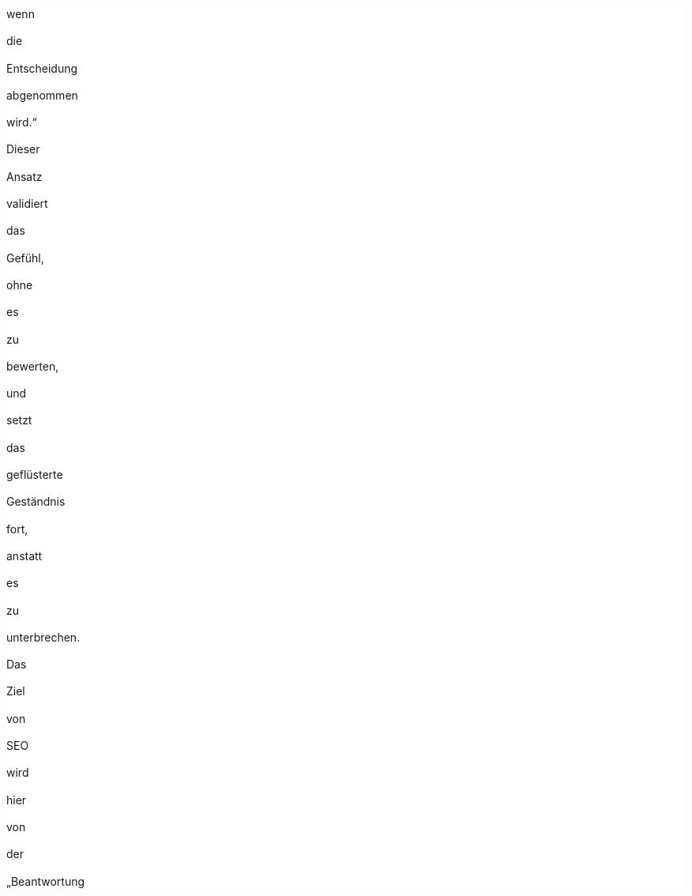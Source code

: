 wenn

die

Entscheidung

abgenommen

wird.“

Dieser

Ansatz

validiert

das

Gefühl,

ohne

es

zu

bewerten,

und

setzt

das

geflüsterte

Geständnis

fort,

anstatt

es

zu

unterbrechen.

Das

Ziel

von

SEO

wird

hier

von

der

„Beantwortung
